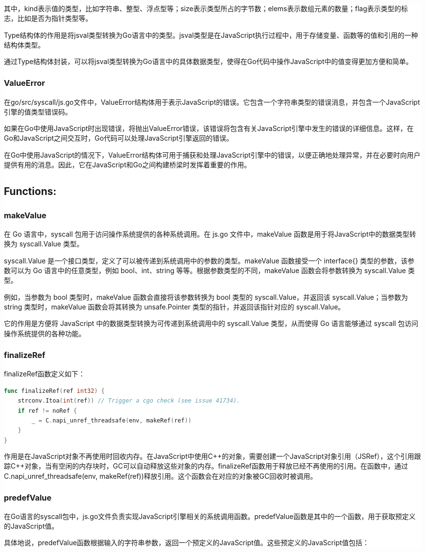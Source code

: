 其中，kind表示值的类型，比如字符串、整型、浮点型等；size表示类型所占的字节数；elems表示数组元素的数量；flag表示类型的标志，比如是否为指针类型等。

Type结构体的作用是将jsval类型转换为Go语言中的类型。jsval类型是在JavaScript执行过程中，用于存储变量、函数等的值和引用的一种结构体类型。

通过Type结构体封装，可以将jsval类型转换为Go语言中的具体数据类型，使得在Go代码中操作JavaScript中的值变得更加方便和简单。



### ValueError

在go/src/syscall/js.go文件中，ValueError结构体用于表示JavaScript的错误。它包含一个字符串类型的错误消息，并包含一个JavaScript引擎的值类型错误码。

如果在Go中使用JavaScript时出现错误，将抛出ValueError错误，该错误将包含有关JavaScript引擎中发生的错误的详细信息。这样，在Go和JavaScript之间交互时，Go代码可以处理JavaScript引擎返回的错误。

在Go中使用JavaScript的情况下，ValueError结构体可用于捕获和处理JavaScript引擎中的错误，以便正确地处理异常，并在必要时向用户提供有用的消息。因此，它在JavaScript和Go之间构建桥梁时发挥着重要的作用。



## Functions:

### makeValue

在 Go 语言中，syscall 包用于访问操作系统提供的各种系统调用。在 js.go 文件中，makeValue 函数是用于将JavaScript中的数据类型转换为 syscall.Value 类型。

syscall.Value 是一个接口类型，定义了可以被传递到系统调用中的参数的类型。makeValue 函数接受一个 interface{} 类型的参数，该参数可以为 Go 语言中的任意类型，例如 bool、int、string 等等。根据参数类型的不同，makeValue 函数会将参数转换为 syscall.Value 类型。

例如，当参数为 bool 类型时，makeValue 函数会直接将该参数转换为 bool 类型的 syscall.Value，并返回该 syscall.Value；当参数为 string 类型时，makeValue 函数会将其转换为 unsafe.Pointer 类型的指针，并返回该指针对应的 syscall.Value。

它的作用是方便将 JavaScript 中的数据类型转换为可传递到系统调用中的 syscall.Value 类型，从而使得 Go 语言能够通过 syscall 包访问操作系统提供的各种功能。



### finalizeRef

finalizeRef函数定义如下：
```go
func finalizeRef(ref int32) {
    strconv.Itoa(int(ref)) // Trigger a cgo check (see issue 41734).
    if ref != noRef {
        _ = C.napi_unref_threadsafe(env, makeRef(ref))
    }
}
```
作用是在JavaScript对象不再使用时回收内存。在JavaScript中使用C++的对象，需要创建一个JavaScript对象引用（JSRef），这个引用跟踪C++对象，当有空闲的内存块时，GC可以自动释放这些对象的内存。finalizeRef函数用于释放已经不再使用的引用。在函数中，通过C.napi_unref_threadsafe(env, makeRef(ref))释放引用。这个函数会在对应的对象被GC回收时被调用。



### predefValue

在Go语言的syscall包中，js.go文件负责实现JavaScript引擎相关的系统调用函数。predefValue函数是其中的一个函数，用于获取预定义的JavaScript值。

具体地说，predefValue函数根据输入的字符串参数，返回一个预定义的JavaScript值。这些预定义的JavaScript值包括：
